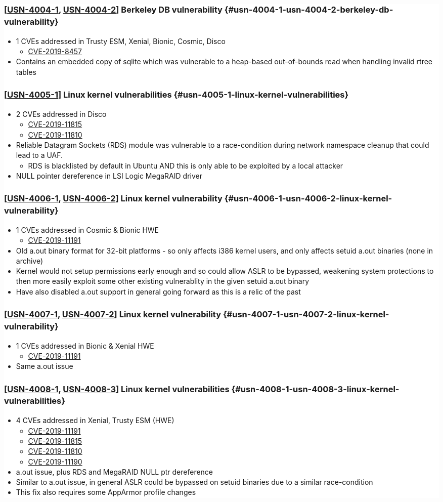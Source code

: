 
### [[USN-4004-1](https://usn.ubuntu.com/4004-1/), [USN-4004-2](https://usn.ubuntu.com/4004-2/)] Berkeley DB vulnerability {#usn-4004-1-usn-4004-2-berkeley-db-vulnerability}

-   1 CVEs addressed in Trusty ESM, Xenial, Bionic, Cosmic, Disco
    -   [CVE-2019-8457](https://people.canonical.com/~ubuntu-security/cve/CVE-2019-8457)
-   Contains an embedded copy of sqlite which was vulnerable to a heap-based
    out-of-bounds read when handling invalid rtree tables


### [[USN-4005-1](https://usn.ubuntu.com/4005-1/)] Linux kernel vulnerabilities {#usn-4005-1-linux-kernel-vulnerabilities}

-   2 CVEs addressed in Disco
    -   [CVE-2019-11815](https://people.canonical.com/~ubuntu-security/cve/CVE-2019-11815)
    -   [CVE-2019-11810](https://people.canonical.com/~ubuntu-security/cve/CVE-2019-11810)
-   Reliable Datagram Sockets (RDS) module was vulnerable to a race-condition
    during network namespace cleanup that could lead to a UAF.
    -   RDS is blacklisted by default in Ubuntu AND this is only able to be
        exploited by a local attacker
-   NULL pointer dereference in LSI Logic MegaRAID driver


### [[USN-4006-1](https://usn.ubuntu.com/4006-1/), [USN-4006-2](https://usn.ubuntu.com/4006-2/)] Linux kernel vulnerability {#usn-4006-1-usn-4006-2-linux-kernel-vulnerability}

-   1 CVEs addressed in Cosmic & Bionic HWE
    -   [CVE-2019-11191](https://people.canonical.com/~ubuntu-security/cve/CVE-2019-11191)
-   Old a.out binary format for 32-bit platforms - so only affects i386
    kernel users, and only affects setuid a.out binaries (none in archive)
-   Kernel would not setup permissions early enough and so could allow ASLR
    to be bypassed, weakening system protections to then more easily exploit
    some other existing vulnerablity in the given setuid a.out binary
-   Have also disabled a.out support in general going forward as this is a
    relic of the past


### [[USN-4007-1](https://usn.ubuntu.com/4007-1/), [USN-4007-2](https://usn.ubuntu.com/4007-2/)] Linux kernel vulnerability {#usn-4007-1-usn-4007-2-linux-kernel-vulnerability}

-   1 CVEs addressed in Bionic & Xenial HWE
    -   [CVE-2019-11191](https://people.canonical.com/~ubuntu-security/cve/CVE-2019-11191)
-   Same a.out issue


### [[USN-4008-1](https://usn.ubuntu.com/4008-1/), [USN-4008-3](https://usn.ubuntu.com/4008-3/)] Linux kernel vulnerabilities {#usn-4008-1-usn-4008-3-linux-kernel-vulnerabilities}

-   4 CVEs addressed in Xenial, Trusty ESM (HWE)
    -   [CVE-2019-11191](https://people.canonical.com/~ubuntu-security/cve/CVE-2019-11191)
    -   [CVE-2019-11815](https://people.canonical.com/~ubuntu-security/cve/CVE-2019-11815)
    -   [CVE-2019-11810](https://people.canonical.com/~ubuntu-security/cve/CVE-2019-11810)
    -   [CVE-2019-11190](https://people.canonical.com/~ubuntu-security/cve/CVE-2019-11190)
-   a.out issue, plus RDS and MegaRAID NULL ptr dereference
-   Similar to a.out issue, in general ASLR could be bypassed on setuid
    binaries due to a similar race-condition
-   This fix also requires some AppArmor profile changes
